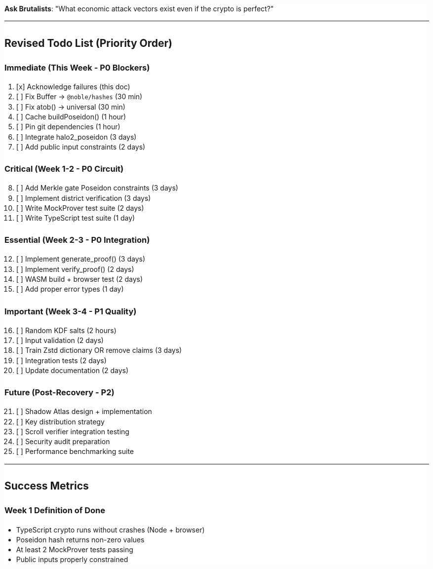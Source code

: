**Ask Brutalists**: "What economic attack vectors exist even if the crypto is perfect?"

---

## Revised Todo List (Priority Order)

### Immediate (This Week - P0 Blockers)
1. [x] Acknowledge failures (this doc)
2. [ ] Fix Buffer → `@noble/hashes` (30 min)
3. [ ] Fix atob() → universal (30 min)
4. [ ] Cache buildPoseidon() (1 hour)
5. [ ] Pin git dependencies (1 hour)
6. [ ] Integrate halo2_poseidon (3 days)
7. [ ] Add public input constraints (2 days)

### Critical (Week 1-2 - P0 Circuit)
8. [ ] Add Merkle gate Poseidon constraints (3 days)
9. [ ] Implement district verification (3 days)
10. [ ] Write MockProver test suite (2 days)
11. [ ] Write TypeScript test suite (1 day)

### Essential (Week 2-3 - P0 Integration)
12. [ ] Implement generate_proof() (3 days)
13. [ ] Implement verify_proof() (2 days)
14. [ ] WASM build + browser test (2 days)
15. [ ] Add proper error types (1 day)

### Important (Week 3-4 - P1 Quality)
16. [ ] Random KDF salts (2 hours)
17. [ ] Input validation (2 days)
18. [ ] Train Zstd dictionary OR remove claims (3 days)
19. [ ] Integration tests (2 days)
20. [ ] Update documentation (2 days)

### Future (Post-Recovery - P2)
21. [ ] Shadow Atlas design + implementation
22. [ ] Key distribution strategy
23. [ ] Scroll verifier integration testing
24. [ ] Security audit preparation
25. [ ] Performance benchmarking suite

---

## Success Metrics

### Week 1 Definition of Done
- TypeScript crypto runs without crashes (Node + browser)
- Poseidon hash returns non-zero values
- At least 2 MockProver tests passing
- Public inputs properly constrained
